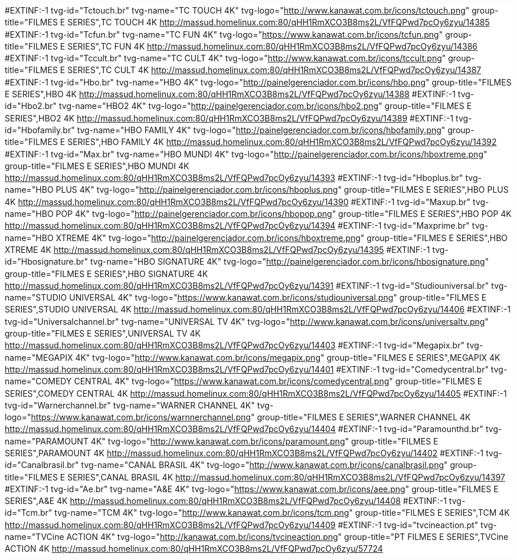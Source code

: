 #EXTINF:-1 tvg-id="Tctouch.br" tvg-name="TC TOUCH 4K" tvg-logo="http://www.kanawat.com.br/icons/tctouch.png" group-title="FILMES E SERIES",TC TOUCH 4K
http://massud.homelinux.com:80/qHH1RmXCO3B8ms2L/VfFQPwd7pcOy6zyu/14385
#EXTINF:-1 tvg-id="Tcfun.br" tvg-name="TC FUN 4K" tvg-logo="https://www.kanawat.com.br/icons/tcfun.png" group-title="FILMES E SERIES",TC FUN 4K
http://massud.homelinux.com:80/qHH1RmXCO3B8ms2L/VfFQPwd7pcOy6zyu/14386
#EXTINF:-1 tvg-id="Tccult.br" tvg-name="TC CULT 4K" tvg-logo="http://www.kanawat.com.br/icons/tccult.png" group-title="FILMES E SERIES",TC CULT 4K
http://massud.homelinux.com:80/qHH1RmXCO3B8ms2L/VfFQPwd7pcOy6zyu/14387
#EXTINF:-1 tvg-id="Hbo.br" tvg-name="HBO 4K" tvg-logo="http://painelgerenciador.com.br/icons/hbo.png" group-title="FILMES E SERIES",HBO 4K
http://massud.homelinux.com:80/qHH1RmXCO3B8ms2L/VfFQPwd7pcOy6zyu/14388
#EXTINF:-1 tvg-id="Hbo2.br" tvg-name="HBO2 4K" tvg-logo="http://painelgerenciador.com.br/icons/hbo2.png" group-title="FILMES E SERIES",HBO2 4K
http://massud.homelinux.com:80/qHH1RmXCO3B8ms2L/VfFQPwd7pcOy6zyu/14389
#EXTINF:-1 tvg-id="Hbofamily.br" tvg-name="HBO FAMILY 4K" tvg-logo="http://painelgerenciador.com.br/icons/hbofamily.png" group-title="FILMES E SERIES",HBO FAMILY 4K
http://massud.homelinux.com:80/qHH1RmXCO3B8ms2L/VfFQPwd7pcOy6zyu/14392
#EXTINF:-1 tvg-id="Max.br" tvg-name="HBO MUNDI 4K" tvg-logo="http://painelgerenciador.com.br/icons/hboxtreme.png" group-title="FILMES E SERIES",HBO MUNDI 4K
http://massud.homelinux.com:80/qHH1RmXCO3B8ms2L/VfFQPwd7pcOy6zyu/14393
#EXTINF:-1 tvg-id="Hboplus.br" tvg-name="HBO PLUS 4K" tvg-logo="http://painelgerenciador.com.br/icons/hboplus.png" group-title="FILMES E SERIES",HBO PLUS 4K
http://massud.homelinux.com:80/qHH1RmXCO3B8ms2L/VfFQPwd7pcOy6zyu/14390
#EXTINF:-1 tvg-id="Maxup.br" tvg-name="HBO POP 4K" tvg-logo="http://painelgerenciador.com.br/icons/hbopop.png" group-title="FILMES E SERIES",HBO POP 4K
http://massud.homelinux.com:80/qHH1RmXCO3B8ms2L/VfFQPwd7pcOy6zyu/14394
#EXTINF:-1 tvg-id="Maxprime.br" tvg-name="HBO XTREME 4K" tvg-logo="http://painelgerenciador.com.br/icons/hboxtreme.png" group-title="FILMES E SERIES",HBO XTREME 4K
http://massud.homelinux.com:80/qHH1RmXCO3B8ms2L/VfFQPwd7pcOy6zyu/14395
#EXTINF:-1 tvg-id="Hbosignature.br" tvg-name="HBO SIGNATURE 4K" tvg-logo="http://painelgerenciador.com.br/icons/hbosignature.png" group-title="FILMES E SERIES",HBO SIGNATURE 4K
http://massud.homelinux.com:80/qHH1RmXCO3B8ms2L/VfFQPwd7pcOy6zyu/14391
#EXTINF:-1 tvg-id="Studiouniversal.br" tvg-name="STUDIO UNIVERSAL 4K" tvg-logo="https://www.kanawat.com.br/icons/studiouniversal.png" group-title="FILMES E SERIES",STUDIO UNIVERSAL 4K
http://massud.homelinux.com:80/qHH1RmXCO3B8ms2L/VfFQPwd7pcOy6zyu/14406
#EXTINF:-1 tvg-id="Universalchannel.br" tvg-name="UNIVERSAL TV 4K" tvg-logo="http://www.kanawat.com.br/icons/universaltv.png" group-title="FILMES E SERIES",UNIVERSAL TV 4K
http://massud.homelinux.com:80/qHH1RmXCO3B8ms2L/VfFQPwd7pcOy6zyu/14403
#EXTINF:-1 tvg-id="Megapix.br" tvg-name="MEGAPIX 4K" tvg-logo="http://www.kanawat.com.br/icons/megapix.png" group-title="FILMES E SERIES",MEGAPIX 4K
http://massud.homelinux.com:80/qHH1RmXCO3B8ms2L/VfFQPwd7pcOy6zyu/14401
#EXTINF:-1 tvg-id="Comedycentral.br" tvg-name="COMEDY CENTRAL 4K" tvg-logo="https://www.kanawat.com.br/icons/comedycentral.png" group-title="FILMES E SERIES",COMEDY CENTRAL 4K
http://massud.homelinux.com:80/qHH1RmXCO3B8ms2L/VfFQPwd7pcOy6zyu/14405
#EXTINF:-1 tvg-id="Warnerchannel.br" tvg-name="WARNER CHANNEL 4K" tvg-logo="https://www.kanawat.com.br/icons/warnnerchannel.png" group-title="FILMES E SERIES",WARNER CHANNEL 4K
http://massud.homelinux.com:80/qHH1RmXCO3B8ms2L/VfFQPwd7pcOy6zyu/14404
#EXTINF:-1 tvg-id="Paramounthd.br" tvg-name="PARAMOUNT 4K" tvg-logo="http://www.kanawat.com.br/icons/paramount.png" group-title="FILMES E SERIES",PARAMOUNT 4K
http://massud.homelinux.com:80/qHH1RmXCO3B8ms2L/VfFQPwd7pcOy6zyu/14402
#EXTINF:-1 tvg-id="Canalbrasil.br" tvg-name="CANAL BRASIL 4K" tvg-logo="http://www.kanawat.com.br/icons/canalbrasil.png" group-title="FILMES E SERIES",CANAL BRASIL 4K
http://massud.homelinux.com:80/qHH1RmXCO3B8ms2L/VfFQPwd7pcOy6zyu/14397
#EXTINF:-1 tvg-id="Ae.br" tvg-name="A&E 4K" tvg-logo="https://www.kanawat.com.br/icons/aee.png" group-title="FILMES E SERIES",A&E 4K
http://massud.homelinux.com:80/qHH1RmXCO3B8ms2L/VfFQPwd7pcOy6zyu/14408
#EXTINF:-1 tvg-id="Tcm.br" tvg-name="TCM 4K" tvg-logo="http://www.kanawat.com.br/icons/tcm.png" group-title="FILMES E SERIES",TCM 4K
http://massud.homelinux.com:80/qHH1RmXCO3B8ms2L/VfFQPwd7pcOy6zyu/14409
#EXTINF:-1 tvg-id="tvcineaction.pt" tvg-name="TVCine ACTION 4K" tvg-logo="http://kanawat.com.br/icons/tvcineaction.png" group-title="PT  FILMES E SERIES",TVCine ACTION 4K
http://massud.homelinux.com:80/qHH1RmXCO3B8ms2L/VfFQPwd7pcOy6zyu/57724